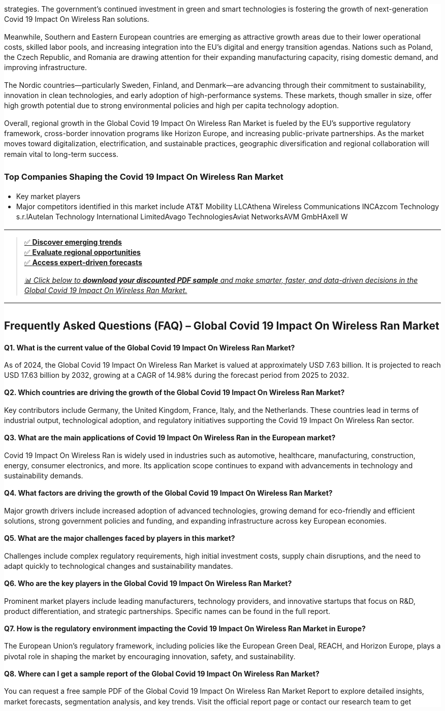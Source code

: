 strategies. The government&rsquo;s continued investment in green and smart technologies is fostering the growth of next-generation Covid 19 Impact On Wireless Ran solutions.</p><p>Meanwhile, Southern and Eastern European countries are emerging as attractive growth areas due to their lower operational costs, skilled labor pools, and increasing integration into the EU&rsquo;s digital and energy transition agendas. Nations such as Poland, the Czech Republic, and Romania are drawing attention for their expanding manufacturing capacity, rising domestic demand, and improving infrastructure.</p><p>The Nordic countries&mdash;particularly Sweden, Finland, and Denmark&mdash;are advancing through their commitment to sustainability, innovation in clean technologies, and early adoption of high-performance systems. These markets, though smaller in size, offer high growth potential due to strong environmental policies and high per capita technology adoption.</p><p>Overall, regional growth in the Global Covid 19 Impact On Wireless Ran Market is fueled by the EU&rsquo;s supportive regulatory framework, cross-border innovation programs like Horizon Europe, and increasing public-private partnerships. As the market moves toward digitalization, electrification, and sustainable practices, geographic diversification and regional collaboration will remain vital to long-term success.</p><p><h3>Top Companies Shaping the Covid 19 Impact On Wireless Ran Market </h3><ul><li>Key market players</li><li>Major competitors identified in this market include AT&T Mobility LLCAthena Wireless Communications INCAzcom Technology s.r.lAutelan Technology International LimitedAvago TechnologiesAviat NetworksAVM GmbHAxell W</li></ul></p><hr /><blockquote><p><a href="https://www.marketresearchintellect.com/ask-for-discount/?rid=543712&amp;amp;utm_source=Github-UST&amp;amp;utm_medium=027">✅ <strong data-start="617" data-end="645">Discover emerging trends</strong></a><br data-start="645" data-end="648" /><a href="https://www.marketresearchintellect.com/ask-for-discount/?rid=543712&amp;amp;utm_source=Github-UST&amp;amp;utm_medium=027"> ✅ <strong data-start="650" data-end="685">Evaluate regional opportunities</strong></a><br data-start="685" data-end="688" /><a href="https://www.marketresearchintellect.com/ask-for-discount/?rid=543712&amp;amp;utm_source=Github-UST&amp;amp;utm_medium=027"> ✅ <strong data-start="690" data-end="724">Access expert-driven forecasts</strong></a></p><p class="" data-start="728" data-end="864"><em><a href="https://www.marketresearchintellect.com/ask-for-discount/?rid=543712&amp;amp;utm_source=Github-UST&amp;amp;utm_medium=027">📊 Click below to <strong data-start="746" data-end="785">download your discounted PDF sample</strong> and make smarter, faster, and data-driven decisions in the Global Covid 19 Impact On Wireless Ran Market.</a></em></p></blockquote><hr /><h2>Frequently Asked Questions (FAQ) &ndash; Global Covid 19 Impact On Wireless Ran Market</h2><p><strong>Q1. What is the current value of the Global Covid 19 Impact On Wireless Ran Market?</strong></p><p>As of 2024, the Global Covid 19 Impact On Wireless Ran Market is valued at approximately USD 7.63 billion. It is projected to reach USD 17.63 billion by 2032, growing at a CAGR of 14.98% during the forecast period from 2025 to 2032.</p><p><strong>Q2. Which countries are driving the growth of the Global Covid 19 Impact On Wireless Ran Market?</strong></p><p>Key contributors include Germany, the United Kingdom, France, Italy, and the Netherlands. These countries lead in terms of industrial output, technological adoption, and regulatory initiatives supporting the Covid 19 Impact On Wireless Ran sector.</p><p><strong>Q3. What are the main applications of Covid 19 Impact On Wireless Ran in the European market?</strong></p><p>Covid 19 Impact On Wireless Ran is widely used in industries such as automotive, healthcare, manufacturing, construction, energy, consumer electronics, and more. Its application scope continues to expand with advancements in technology and sustainability demands.</p><p><strong>Q4. What factors are driving the growth of the Global Covid 19 Impact On Wireless Ran Market?</strong></p><p>Major growth drivers include increased adoption of advanced technologies, growing demand for eco-friendly and efficient solutions, strong government policies and funding, and expanding infrastructure across key European economies.</p><p><strong>Q5. What are the major challenges faced by players in this market?</strong></p><p>Challenges include complex regulatory requirements, high initial investment costs, supply chain disruptions, and the need to adapt quickly to technological changes and sustainability mandates.</p><p><strong>Q6. Who are the key players in the Global Covid 19 Impact On Wireless Ran Market?</strong></p><p>Prominent market players include leading manufacturers, technology providers, and innovative startups that focus on R&amp;D, product differentiation, and strategic partnerships. Specific names can be found in the full report.</p><p><strong>Q7. How is the regulatory environment impacting the Covid 19 Impact On Wireless Ran Market in Europe?</strong></p><p>The European Union&rsquo;s regulatory framework, including policies like the European Green Deal, REACH, and Horizon Europe, plays a pivotal role in shaping the market by encouraging innovation, safety, and sustainability.</p><p><strong>Q8. Where can I get a sample report of the Global Covid 19 Impact On Wireless Ran Market?</strong></p><p>You can request a free sample PDF of the Global Covid 19 Impact On Wireless Ran Market Report to explore detailed insights, market forecasts, segmentation analysis, and key trends. Visit the official report page or contact our research team to get